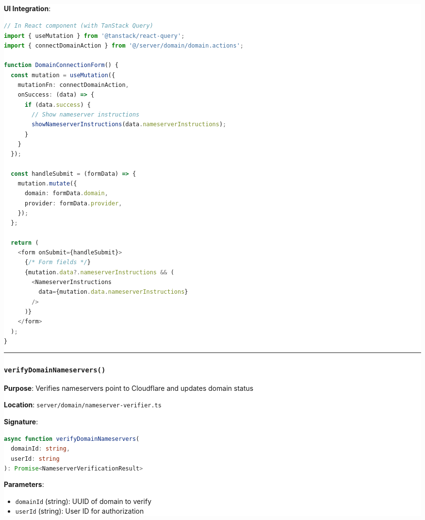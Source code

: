 **UI Integration**:
```typescript
// In React component (with TanStack Query)
import { useMutation } from '@tanstack/react-query';
import { connectDomainAction } from '@/server/domain/domain.actions';

function DomainConnectionForm() {
  const mutation = useMutation({
    mutationFn: connectDomainAction,
    onSuccess: (data) => {
      if (data.success) {
        // Show nameserver instructions
        showNameserverInstructions(data.nameserverInstructions);
      }
    }
  });

  const handleSubmit = (formData) => {
    mutation.mutate({
      domain: formData.domain,
      provider: formData.provider,
    });
  };

  return (
    <form onSubmit={handleSubmit}>
      {/* Form fields */}
      {mutation.data?.nameserverInstructions && (
        <NameserverInstructions
          data={mutation.data.nameserverInstructions}
        />
      )}
    </form>
  );
}
```

---

### `verifyDomainNameservers()`

**Purpose**: Verifies nameservers point to Cloudflare and updates domain status

**Location**: `server/domain/nameserver-verifier.ts`

**Signature**:
```typescript
async function verifyDomainNameservers(
  domainId: string,
  userId: string
): Promise<NameserverVerificationResult>
```

**Parameters**:
- `domainId` (string): UUID of domain to verify
- `userId` (string): User ID for authorization
